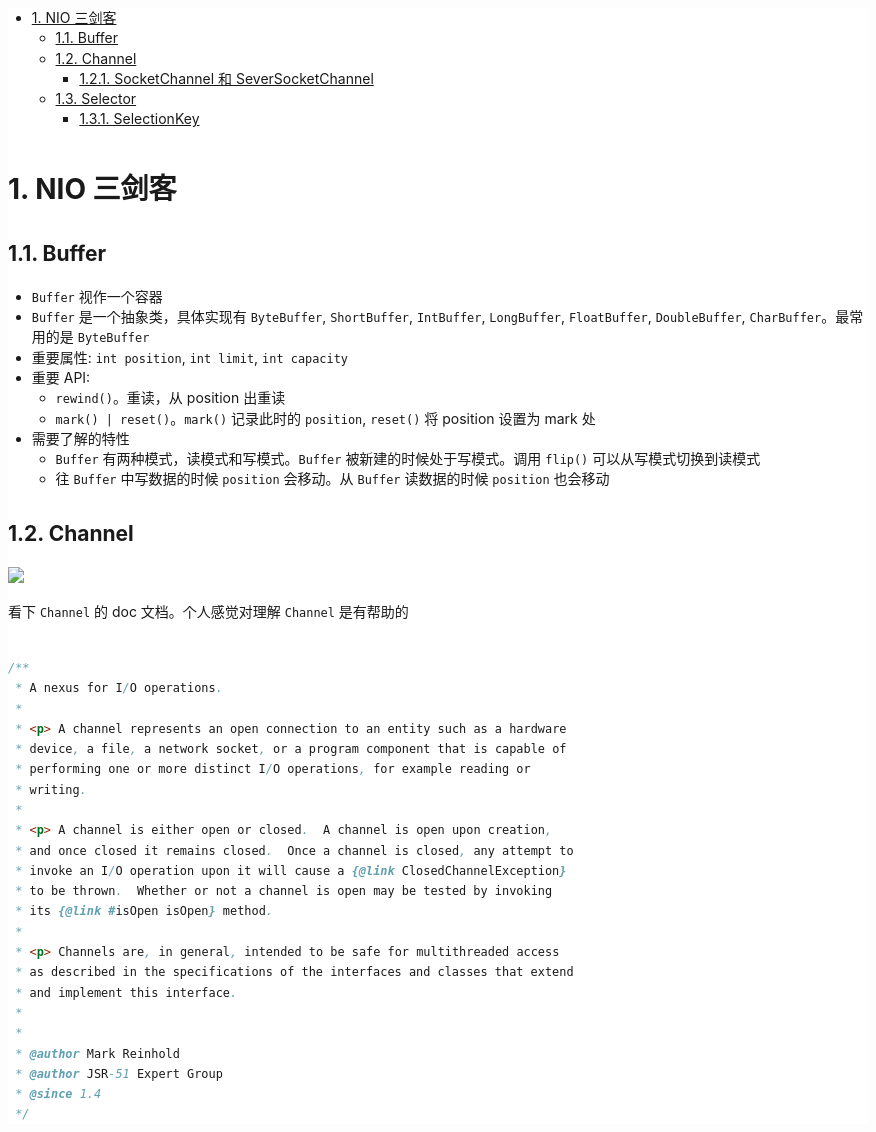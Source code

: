 

- [1. NIO 三剑客](#1-nio-%E4%B8%89%E5%89%91%E5%AE%A2)
    - [1.1. Buffer](#11-buffer)
    - [1.2. Channel](#12-channel)
        - [1.2.1. SocketChannel 和 SeverSocketChannel](#121-socketchannel-%E5%92%8C-seversocketchannel)
    - [1.3. Selector](#13-selector)
        - [1.3.1. SelectionKey](#131-selectionkey)



# 1. NIO 三剑客



## 1.1. Buffer

- `Buffer` 视作一个容器
- `Buffer` 是一个抽象类，具体实现有 `ByteBuffer`, `ShortBuffer`, `IntBuffer`, `LongBuffer`, `FloatBuffer`, `DoubleBuffer`, `CharBuffer`。最常用的是 `ByteBuffer`
- 重要属性: `int position`, `int limit`, `int capacity`
- 重要 API:
  - `rewind()`。重读，从 position 出重读
  - `mark() | reset()`。`mark()` 记录此时的 `position`, `reset()` 将 position 设置为 mark 处
- 需要了解的特性
  - `Buffer` 有两种模式，读模式和写模式。`Buffer` 被新建的时候处于写模式。调用 `flip()` 可以从写模式切换到读模式
  - 往 `Buffer` 中写数据的时候 `position` 会移动。从 `Buffer` 读数据的时候 `position` 也会移动





## 1.2. Channel



<img width=70% src='https://blog-bt.oss-cn-beijing.aliyuncs.com/1/20220608221759.png'>





看下 `Channel` 的 doc 文档。个人感觉对理解 `Channel` 是有帮助的

```java

/**
 * A nexus for I/O operations.
 *
 * <p> A channel represents an open connection to an entity such as a hardware
 * device, a file, a network socket, or a program component that is capable of
 * performing one or more distinct I/O operations, for example reading or
 * writing.
 *
 * <p> A channel is either open or closed.  A channel is open upon creation,
 * and once closed it remains closed.  Once a channel is closed, any attempt to
 * invoke an I/O operation upon it will cause a {@link ClosedChannelException}
 * to be thrown.  Whether or not a channel is open may be tested by invoking
 * its {@link #isOpen isOpen} method.
 *
 * <p> Channels are, in general, intended to be safe for multithreaded access
 * as described in the specifications of the interfaces and classes that extend
 * and implement this interface.
 *
 *
 * @author Mark Reinhold
 * @author JSR-51 Expert Group
 * @since 1.4
 */

```